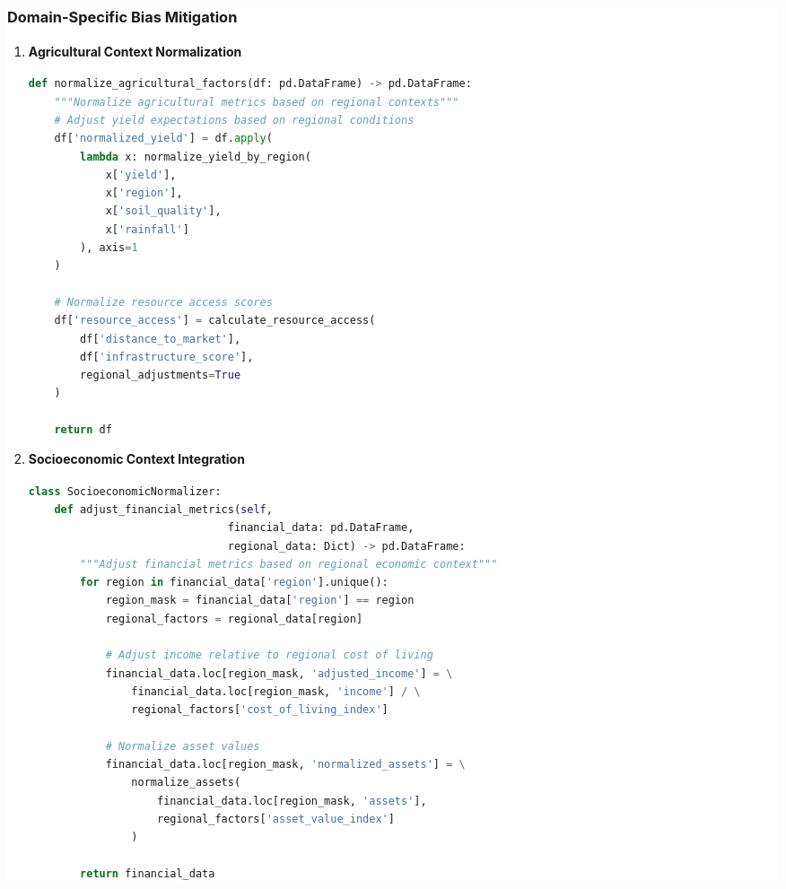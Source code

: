 ### Domain-Specific Bias Mitigation

1. **Agricultural Context Normalization**
   ```python
   def normalize_agricultural_factors(df: pd.DataFrame) -> pd.DataFrame:
       """Normalize agricultural metrics based on regional contexts"""
       # Adjust yield expectations based on regional conditions
       df['normalized_yield'] = df.apply(
           lambda x: normalize_yield_by_region(
               x['yield'], 
               x['region'],
               x['soil_quality'],
               x['rainfall']
           ), axis=1
       )
       
       # Normalize resource access scores
       df['resource_access'] = calculate_resource_access(
           df['distance_to_market'],
           df['infrastructure_score'],
           regional_adjustments=True
       )
       
       return df
   ```

2. **Socioeconomic Context Integration**
   ```python
   class SocioeconomicNormalizer:
       def adjust_financial_metrics(self, 
                                  financial_data: pd.DataFrame,
                                  regional_data: Dict) -> pd.DataFrame:
           """Adjust financial metrics based on regional economic context"""
           for region in financial_data['region'].unique():
               region_mask = financial_data['region'] == region
               regional_factors = regional_data[region]
               
               # Adjust income relative to regional cost of living
               financial_data.loc[region_mask, 'adjusted_income'] = \
                   financial_data.loc[region_mask, 'income'] / \
                   regional_factors['cost_of_living_index']
               
               # Normalize asset values
               financial_data.loc[region_mask, 'normalized_assets'] = \
                   normalize_assets(
                       financial_data.loc[region_mask, 'assets'],
                       regional_factors['asset_value_index']
                   )
                   
           return financial_data
   ```
